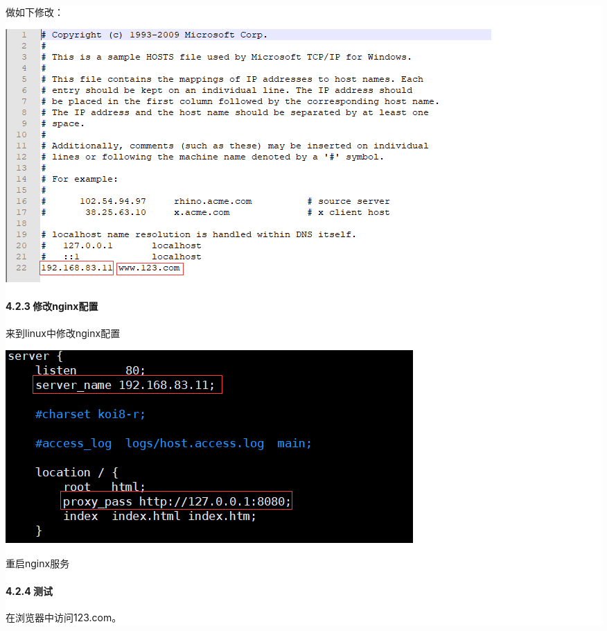 做如下修改：

![](./pic/4-6设置代理域名.png)

#### 4.2.3 修改nginx配置

来到linux中修改nginx配置

![](./pic/4-7修改nginx配置.png)

重启nginx服务

#### 4.2.4 测试

在浏览器中访问123.com。
